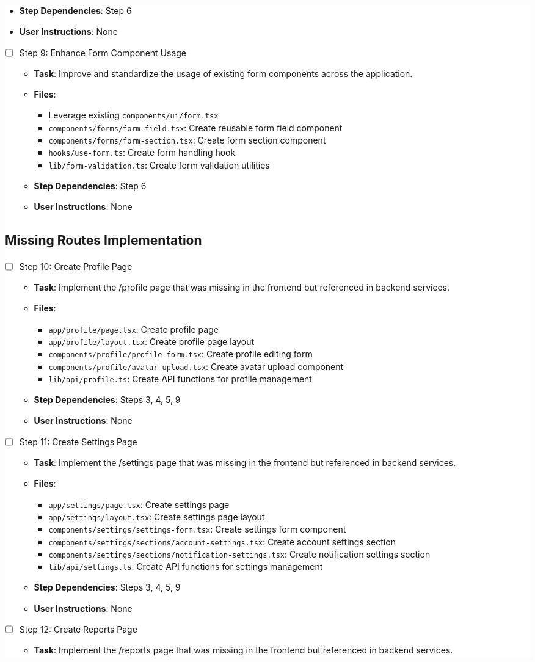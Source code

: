   - **Step Dependencies**: Step 6
  
  - **User Instructions**: None

- [ ] Step 9: Enhance Form Component Usage

  - **Task**: Improve and standardize the usage of existing form components across the application.
  
  - **Files**:
    - Leverage existing `components/ui/form.tsx`
    - `components/forms/form-field.tsx`: Create reusable form field component
    - `components/forms/form-section.tsx`: Create form section component
    - `hooks/use-form.ts`: Create form handling hook
    - `lib/form-validation.ts`: Create form validation utilities

  - **Step Dependencies**: Step 6
  
  - **User Instructions**: None

## Missing Routes Implementation

- [ ] Step 10: Create Profile Page

  - **Task**: Implement the /profile page that was missing in the frontend but referenced in backend services.
  
  - **Files**:
    - `app/profile/page.tsx`: Create profile page
    - `app/profile/layout.tsx`: Create profile page layout
    - `components/profile/profile-form.tsx`: Create profile editing form
    - `components/profile/avatar-upload.tsx`: Create avatar upload component
    - `lib/api/profile.ts`: Create API functions for profile management

  - **Step Dependencies**: Steps 3, 4, 5, 9
  
  - **User Instructions**: None

- [ ] Step 11: Create Settings Page

  - **Task**: Implement the /settings page that was missing in the frontend but referenced in backend services.
  
  - **Files**:
    - `app/settings/page.tsx`: Create settings page
    - `app/settings/layout.tsx`: Create settings page layout
    - `components/settings/settings-form.tsx`: Create settings form component
    - `components/settings/sections/account-settings.tsx`: Create account settings section
    - `components/settings/sections/notification-settings.tsx`: Create notification settings section
    - `lib/api/settings.ts`: Create API functions for settings management

  - **Step Dependencies**: Steps 3, 4, 5, 9
  
  - **User Instructions**: None

- [ ] Step 12: Create Reports Page

  - **Task**: Implement the /reports page that was missing in the frontend but referenced in backend services.
  